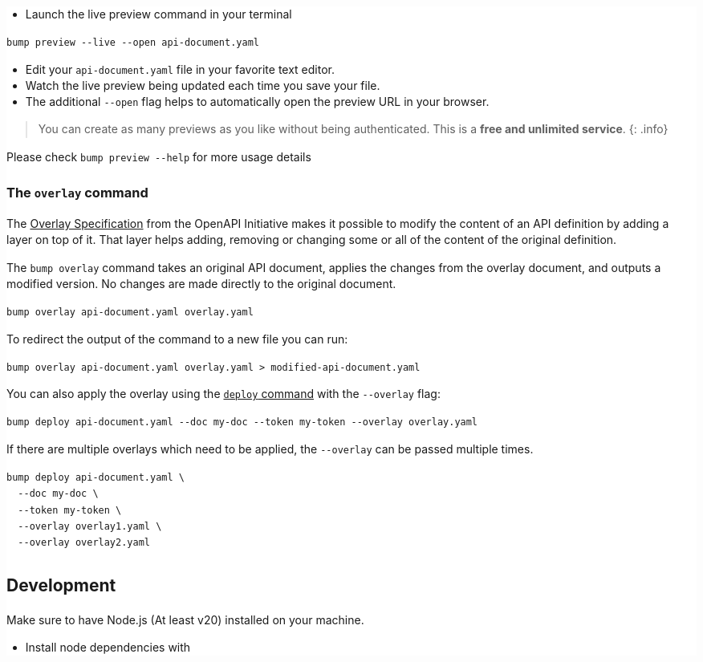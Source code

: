 - Launch the live preview command in your terminal

```shell
bump preview --live --open api-document.yaml
```

- Edit your `api-document.yaml` file in your favorite text editor.
- Watch the live preview being updated each time you save your file.
- The additional `--open` flag helps to automatically open the preview URL in your browser.

> You can create as many previews as you like without being authenticated. This is a **free and unlimited service**.
{: .info}

Please check `bump preview --help` for more usage details

### The `overlay` command

The [Overlay Specification](https://spec.openapis.org/overlay/v1.0.0.html) from the OpenAPI Initiative makes it possible to modify the content of an API definition by adding a layer on top of it. That layer helps adding, removing or changing some or all of the content of the original definition. 

The `bump overlay` command takes an original API document, applies the changes from the overlay document, and outputs a modified version. No changes are made directly to the original document.

```shell
bump overlay api-document.yaml overlay.yaml
```

To redirect the output of the command to a new file you can run:

```shell
bump overlay api-document.yaml overlay.yaml > modified-api-document.yaml
```

You can also apply the overlay using the [`deploy` command](#the-deploy-command) with the `--overlay` flag:

```shell
bump deploy api-document.yaml --doc my-doc --token my-token --overlay overlay.yaml
```

If there are multiple overlays which need to be applied, the `--overlay` can be passed multiple times.

```shell
bump deploy api-document.yaml \
  --doc my-doc \
  --token my-token \
  --overlay overlay1.yaml \
  --overlay overlay2.yaml
```

## Development

Make sure to have Node.js (At least v20) installed on your machine.

- Install node dependencies with
